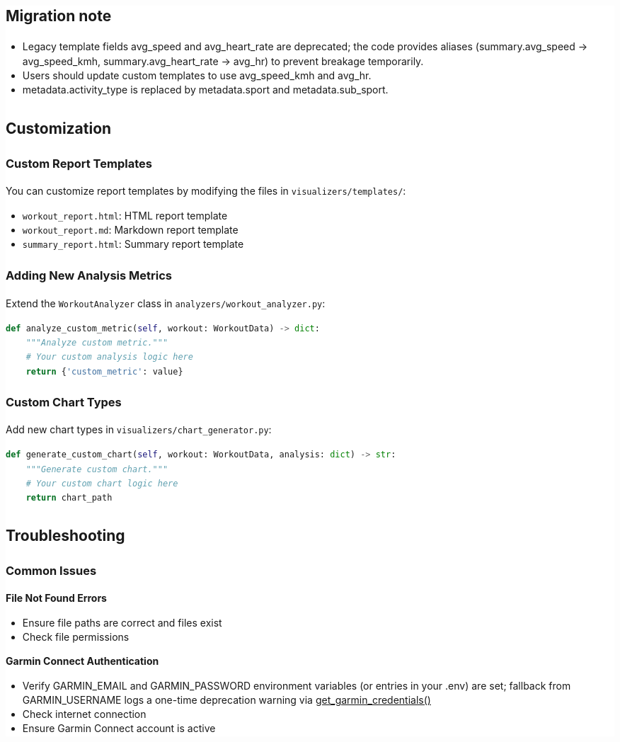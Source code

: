 ## Migration note

- Legacy template fields avg_speed and avg_heart_rate are deprecated; the code provides aliases (summary.avg_speed → avg_speed_kmh, summary.avg_heart_rate → avg_hr) to prevent breakage temporarily.
- Users should update custom templates to use avg_speed_kmh and avg_hr.
- metadata.activity_type is replaced by metadata.sport and metadata.sub_sport.

## Customization

### Custom Report Templates

You can customize report templates by modifying the files in `visualizers/templates/`:

- `workout_report.html`: HTML report template
- `workout_report.md`: Markdown report template
- `summary_report.html`: Summary report template

### Adding New Analysis Metrics

Extend the `WorkoutAnalyzer` class in `analyzers/workout_analyzer.py`:

```python
def analyze_custom_metric(self, workout: WorkoutData) -> dict:
    """Analyze custom metric."""
    # Your custom analysis logic here
    return {'custom_metric': value}
```

### Custom Chart Types

Add new chart types in `visualizers/chart_generator.py`:

```python
def generate_custom_chart(self, workout: WorkoutData, analysis: dict) -> str:
    """Generate custom chart."""
    # Your custom chart logic here
    return chart_path
```

## Troubleshooting

### Common Issues

**File Not Found Errors**
- Ensure file paths are correct and files exist
- Check file permissions

**Garmin Connect Authentication**
- Verify GARMIN_EMAIL and GARMIN_PASSWORD environment variables (or entries in your .env) are set; fallback from GARMIN_USERNAME logs a one-time deprecation warning via [get_garmin_credentials()](config/settings.py:31)
- Check internet connection
- Ensure Garmin Connect account is active
